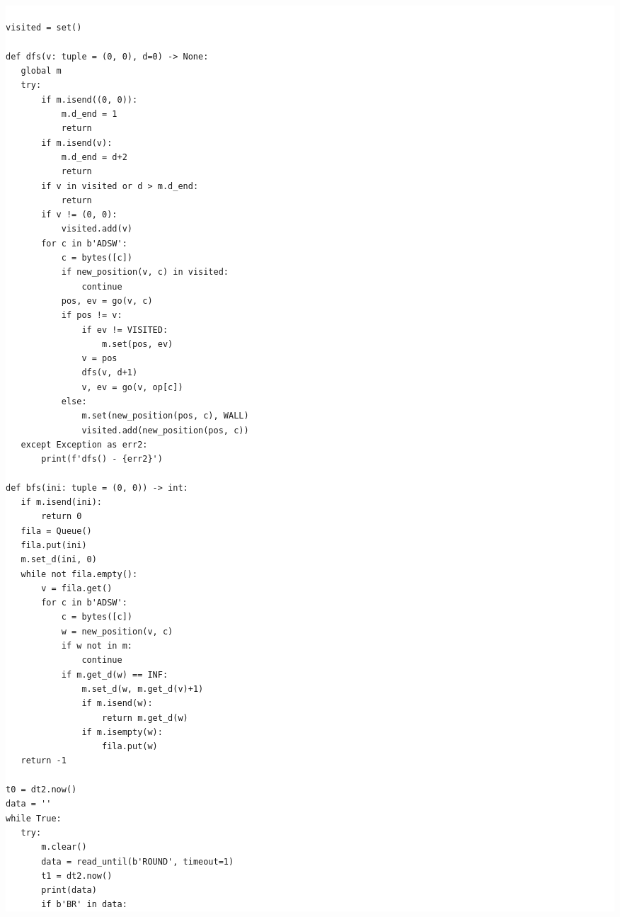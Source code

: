 ```python3  

visited = set()

def dfs(v: tuple = (0, 0), d=0) -> None:  
   global m  
   try:  
       if m.isend((0, 0)):  
           m.d_end = 1  
           return  
       if m.isend(v):  
           m.d_end = d+2  
           return  
       if v in visited or d > m.d_end:  
           return  
       if v != (0, 0):  
           visited.add(v)  
       for c in b'ADSW':  
           c = bytes([c])  
           if new_position(v, c) in visited:  
               continue  
           pos, ev = go(v, c)  
           if pos != v:  
               if ev != VISITED:  
                   m.set(pos, ev)  
               v = pos  
               dfs(v, d+1)  
               v, ev = go(v, op[c])  
           else:   
               m.set(new_position(pos, c), WALL)  
               visited.add(new_position(pos, c))  
   except Exception as err2:  
       print(f'dfs() - {err2}')

def bfs(ini: tuple = (0, 0)) -> int:  
   if m.isend(ini):  
       return 0  
   fila = Queue()  
   fila.put(ini)  
   m.set_d(ini, 0)  
   while not fila.empty():  
       v = fila.get()  
       for c in b'ADSW':  
           c = bytes([c])  
           w = new_position(v, c)    
           if w not in m:  
               continue  
           if m.get_d(w) == INF:     
               m.set_d(w, m.get_d(v)+1)  
               if m.isend(w):  
                   return m.get_d(w)    
               if m.isempty(w):  
                   fila.put(w)    
   return -1

t0 = dt2.now()  
data = ''  
while True:  
   try:  
       m.clear()  
       data = read_until(b'ROUND', timeout=1)  
       t1 = dt2.now()  
       print(data)  
       if b'BR' in data:  
```